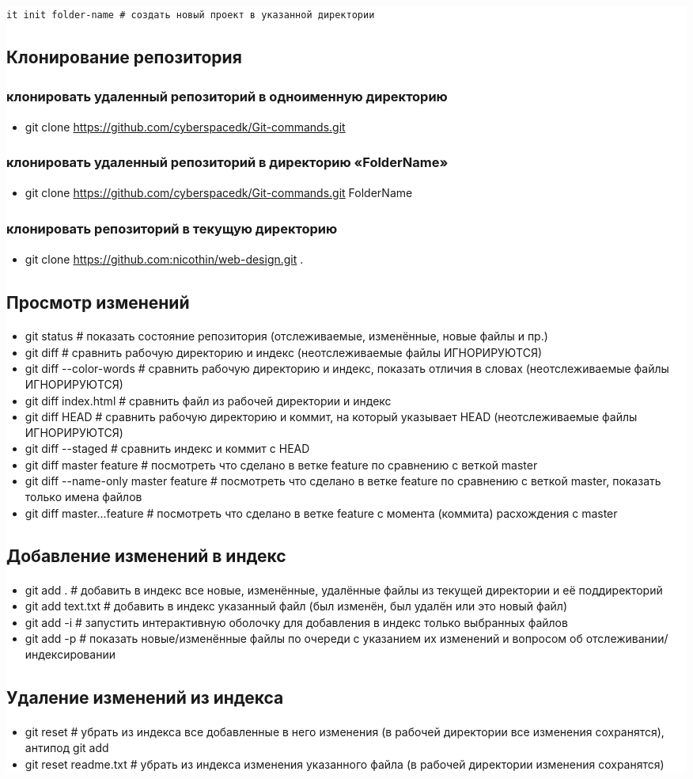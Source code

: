     it init folder-name # создать новый проект в указанной директории

## Клонирование репозитория

### клонировать удаленный репозиторий в одноименную директорию
- git clone https://github.com/cyberspacedk/Git-commands.git    

### клонировать удаленный репозиторий в директорию «FolderName»
- git clone https://github.com/cyberspacedk/Git-commands.git FolderName 

### клонировать репозиторий в текущую директорию
- git clone https://github.com:nicothin/web-design.git .           

## Просмотр изменений

- git status              # показать состояние репозитория (отслеживаемые, изменённые, новые файлы и пр.)
- git diff                # сравнить рабочую директорию и индекс (неотслеживаемые файлы ИГНОРИРУЮТСЯ)
- git diff --color-words  # сравнить рабочую директорию и индекс, показать отличия в словах (неотслеживаемые файлы ИГНОРИРУЮТСЯ)
- git diff index.html     # сравнить файл из рабочей директории и индекс
- git diff HEAD           # сравнить рабочую директорию и коммит, на который указывает HEAD (неотслеживаемые файлы ИГНОРИРУЮТСЯ)
- git diff --staged       # сравнить индекс и коммит с HEAD
- git diff master feature # посмотреть что сделано в ветке feature по сравнению с веткой master
- git diff --name-only master feature # посмотреть что сделано в ветке feature по сравнению с веткой master, показать только имена файлов
- git diff master...feature # посмотреть что сделано в ветке feature с момента (коммита) расхождения с master

## Добавление изменений в индекс

- git add .        # добавить в индекс все новые, изменённые, удалённые файлы из текущей директории и её поддиректорий
- git add text.txt # добавить в индекс указанный файл (был изменён, был удалён или это новый файл)
- git add -i       # запустить интерактивную оболочку для добавления в индекс только выбранных файлов
- git add -p       # показать новые/изменённые файлы по очереди с указанием их изменений и вопросом об отслеживании/индексировании

## Удаление изменений из индекса

- git reset            # убрать из индекса все добавленные в него изменения (в рабочей директории все изменения сохранятся), антипод git add
- git reset readme.txt # убрать из индекса изменения указанного файла (в рабочей директории изменения сохранятся)
